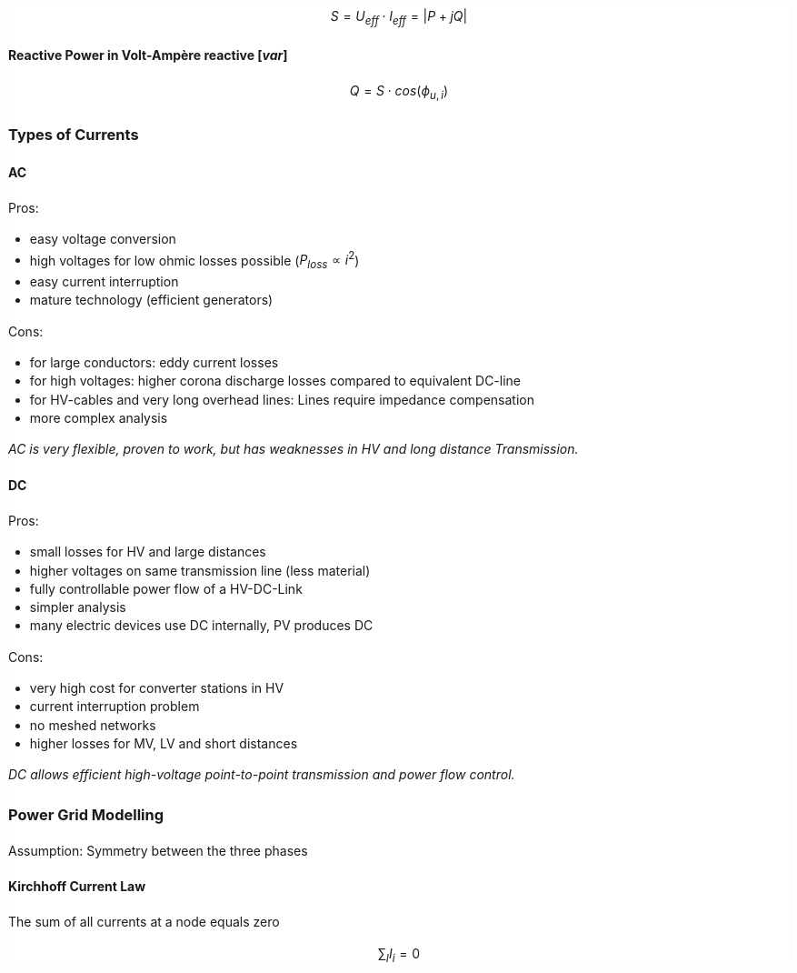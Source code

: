 $$
S = U_{eff} \cdot I_{eff} = |P + jQ|
$$

#### Reactive Power in Volt-Ampère reactive $[var]$

$$
Q = S \cdot cos(\phi_{u,i})
$$

### Types of Currents

#### AC

Pros:
- easy voltage conversion
- high voltages for low ohmic losses possible ($P_{loss} \propto i^2$)
- easy current interruption
- mature technology (efficient generators)

Cons:
- for large conductors: eddy current losses
- for high voltages: higher corona discharge losses compared to equivalent DC-line
- for HV-cables and very long overhead lines: Lines require impedance compensation
- more complex analysis

_AC is very flexible, proven to work, but has weaknesses in HV and long distance Transmission._

#### DC

Pros:
- small losses for HV and large distances
- higher voltages on same transmission line (less material)
- fully controllable power flow of a HV-DC-Link
- simpler analysis
- many electric devices use DC internally, PV produces DC

Cons:
- very high cost for converter stations in HV
- current interruption problem
- no meshed networks
- higher losses for MV, LV and short distances

_DC allows efficient high-voltage point-to-point transmission and power flow control._

### Power Grid Modelling

Assumption: Symmetry between the three phases

#### Kirchhoff Current Law

The sum of all currents at a node equals zero

$$
\sum_I I_i = 0
$$
